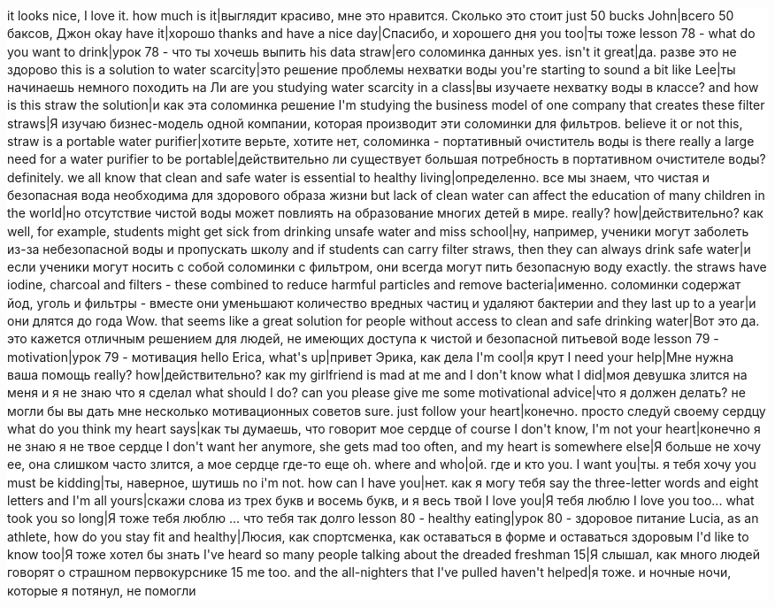 it looks nice, I love it. how much is it|выглядит красиво, мне это нравится. Сколько это стоит
just 50 bucks John|всего 50 баксов, Джон
okay have it|хорошо
thanks and have a nice day|Спасибо, и хорошего дня
you too|ты тоже
lesson 78 - what do you want to drink|урок 78 - что ты хочешь выпить
his data straw|его соломинка данных
yes. isn't it great|да. разве это не здорово
this is a solution to water scarcity|это решение проблемы нехватки воды
you're starting to sound a bit like Lee|ты начинаешь немного походить на Ли
are you studying water scarcity in a class|вы изучаете нехватку воды в классе?
and how is this straw the solution|и как эта соломинка решение
I'm studying the business model of one company that creates these filter straws|Я изучаю бизнес-модель одной компании, которая производит эти соломинки для фильтров.
believe it or not this, straw is a portable water purifier|хотите верьте, хотите нет, соломинка - портативный очиститель воды
is there really a large need for a water purifier to be portable|действительно ли существует большая потребность в портативном очистителе воды?
definitely. we all know that clean and safe water is essential to healthy living|определенно. все мы знаем, что чистая и безопасная вода необходима для здорового образа жизни
but lack of clean water can affect the education of many children in the world|но отсутствие чистой воды может повлиять на образование многих детей в мире.
really? how|действительно? как
well, for example, students might get sick from drinking unsafe water and miss school|ну, например, ученики могут заболеть из-за небезопасной воды и пропускать школу
and if students can carry filter straws, then they can always drink safe water|и если ученики могут носить с собой соломинки с фильтром, они всегда могут пить безопасную воду
exactly. the straws have iodine, charcoal and filters - these combined to reduce harmful particles and remove bacteria|именно. соломинки содержат йод, уголь и фильтры - вместе они уменьшают количество вредных частиц и удаляют бактерии
and they last up to a year|и они длятся до года
Wow. that seems like a great solution for people without access to clean and safe drinking water|Вот это да. это кажется отличным решением для людей, не имеющих доступа к чистой и безопасной питьевой воде
lesson 79 - motivation|урок 79 - мотивация
hello Erica, what's up|привет Эрика, как дела
I'm cool|я крут
I need your help|Мне нужна ваша помощь
really? how|действительно? как
my girlfriend is mad at me and I don't know what I did|моя девушка злится на меня и я не знаю что я сделал
what should I do? can you please give me some motivational advice|что я должен делать? не могли бы вы дать мне несколько мотивационных советов
sure. just follow your heart|конечно. просто следуй своему сердцу
what do you think my heart says|как ты думаешь, что говорит мое сердце
of course I don't know, I'm not your heart|конечно я не знаю я не твое сердце
I don't want her anymore, she gets mad too often, and my heart is somewhere else|Я больше не хочу ее, она слишком часто злится, а мое сердце где-то еще
oh. where and who|ой. где и кто
you. I want you|ты. я тебя хочу
you must be kidding|ты, наверное, шутишь
no i'm not. how can I have you|нет. как я могу тебя
say the three-letter words and eight letters and I'm all yours|скажи слова из трех букв и восемь букв, и я весь твой
I love you|Я тебя люблю
I love you too... what took you so long|Я тоже тебя люблю ... что тебя так долго
lesson 80 - healthy eating|урок 80 - здоровое питание
Lucia, as an athlete, how do you stay fit and healthy|Люсия, как спортсменка, как оставаться в форме и оставаться здоровым
I'd like to know too|Я тоже хотел бы знать
I've heard so many people talking about the dreaded freshman 15|Я слышал, как много людей говорят о страшном первокурснике 15
me too. and the all-nighters that I've pulled haven't helped|я тоже. и ночные ночи, которые я потянул, не помогли